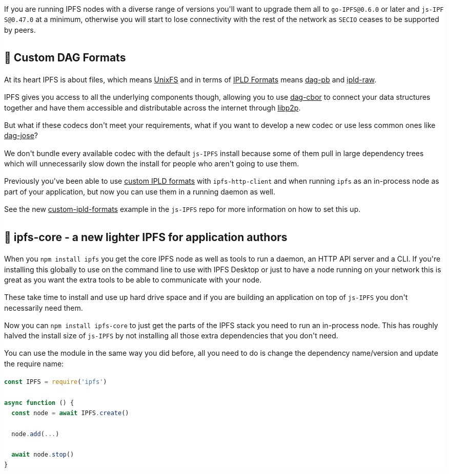 If you are running IPFS nodes with a diverse range of versions you'll want to upgrade them all to `go-IPFS@0.6.0` or later and `js-IPFS@0.47.0` at a minimum, otherwise you will start to lose connectivity with the rest of the network as `SECIO` ceases to be supported by peers.

## 📌 Custom DAG Formats

At its heart IPFS is about files, which means [UnixFS](https://github.com/ipfs/specs/blob/master/UNIXFS.md) and in terms of [IPLD Formats](https://github.com/ipld/interface-ipld-format) means [dag-pb](https://github.com/ipld/js-ipld-dag-pb) and [ipld-raw](https://github.com/ipld/js-ipld-raw).

IPFS gives you access to all the underlying components though, allowing you to use [dag-cbor](https://github.com/ipld/js-ipld-dag-cbor) to connect your data structures together and have them accessible and distributable across the internet through [libp2p](https://github.com/libp2p/js-libp2p).

But what if these codecs don't meet your requirements, what if you want to develop a new codec or use less common ones like [dag-jose](https://github.com/ceramicnetwork/js-dag-jose)?

We don't bundle every available codec with the default `js-IPFS` install because some of them pull in large dependency trees which will unnecessarily slow down the install for people who aren't going to use them.

Previously you've been able to use [custom IPLD formats](https://github.com/ipfs/js-ipfs/tree/master/packages/ipfs-http-client#ipld-formats) with `ipfs-http-client` and when running `ipfs` as an in-process node as part of your application, but now you can use them in a running daemon as well.

See the new [custom-ipld-formats](https://github.com/ipfs/js-ipfs/tree/master/examples/custom-ipld-formats) example in the `js-IPFS` repo for more information on how to set this up.

## 🍏 ipfs-core - a new lighter IPFS for application authors

When you `npm install ipfs` you get the core IPFS node as well as tools to run a daemon, an HTTP API server and a CLI.  If you're installing this globally to use on the command line to use with IPFS Desktop or just to have a node running on your network this is great as you want the extra tools to be able to communicate with your node.

These take time to install and use up hard drive space and if you are building an application on top of `js-IPFS` you don't necessarily need them.

Now you can `npm install ipfs-core` to just get the parts of the IPFS stack you need to run an in-process node.  This has roughly halved the install size of `js-IPFS` by not installing all those extra dependencies that you don't need.

You can use the module in the same way you did before, all you need to do is change the dependency name/version and update the require name:

```javascript
const IPFS = require('ipfs')

async function () {
  const node = await IPFS.create()

  node.add(...)

  await node.stop()
}
```

